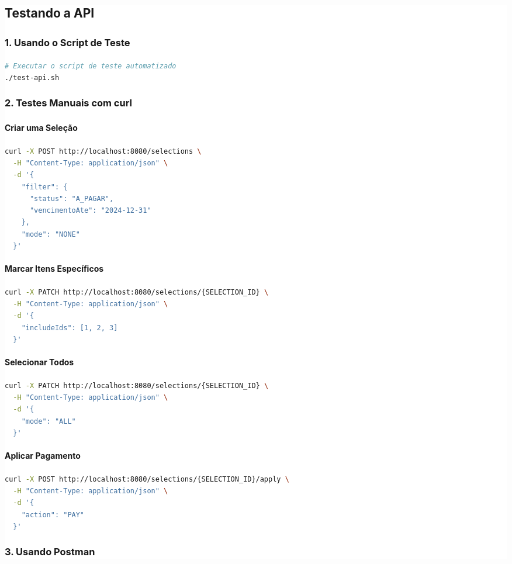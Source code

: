 ## Testando a API

### 1. Usando o Script de Teste

```bash
# Executar o script de teste automatizado
./test-api.sh
```

### 2. Testes Manuais com curl

#### Criar uma Seleção
```bash
curl -X POST http://localhost:8080/selections \
  -H "Content-Type: application/json" \
  -d '{
    "filter": {
      "status": "A_PAGAR",
      "vencimentoAte": "2024-12-31"
    },
    "mode": "NONE"
  }'
```

#### Marcar Itens Específicos
```bash
curl -X PATCH http://localhost:8080/selections/{SELECTION_ID} \
  -H "Content-Type: application/json" \
  -d '{
    "includeIds": [1, 2, 3]
  }'
```

#### Selecionar Todos
```bash
curl -X PATCH http://localhost:8080/selections/{SELECTION_ID} \
  -H "Content-Type: application/json" \
  -d '{
    "mode": "ALL"
  }'
```

#### Aplicar Pagamento
```bash
curl -X POST http://localhost:8080/selections/{SELECTION_ID}/apply \
  -H "Content-Type: application/json" \
  -d '{
    "action": "PAY"
  }'
```

### 3. Usando Postman

